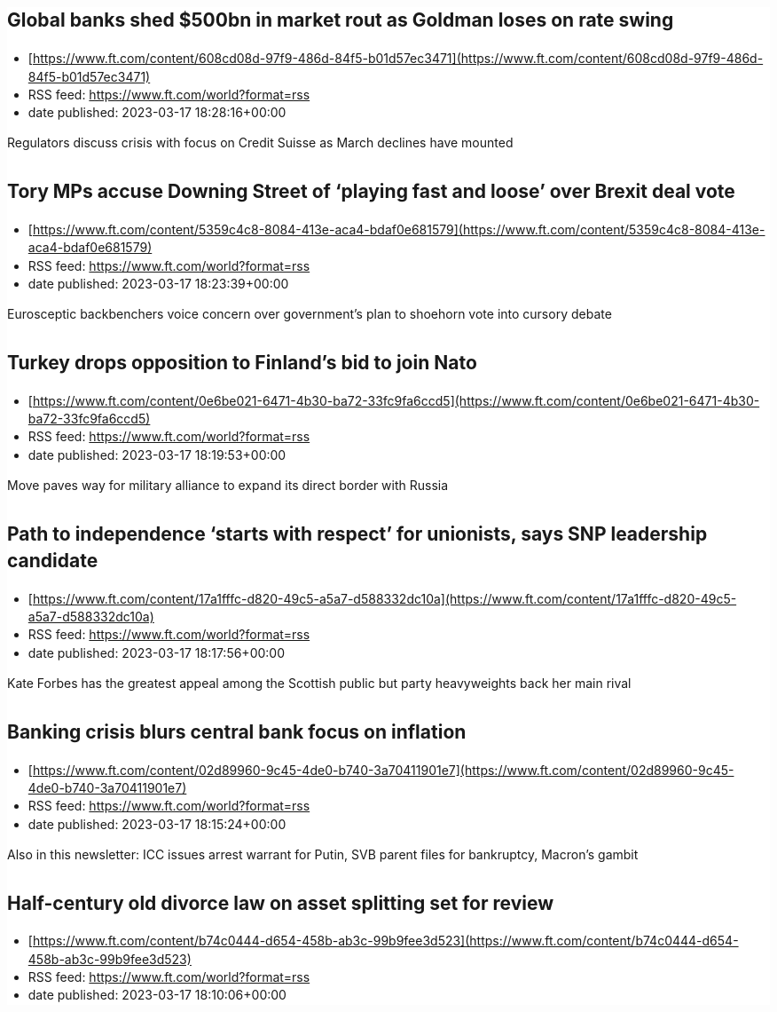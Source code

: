## Global banks shed $500bn in market rout as Goldman loses on rate swing
 - [https://www.ft.com/content/608cd08d-97f9-486d-84f5-b01d57ec3471](https://www.ft.com/content/608cd08d-97f9-486d-84f5-b01d57ec3471)
 - RSS feed: https://www.ft.com/world?format=rss
 - date published: 2023-03-17 18:28:16+00:00

Regulators discuss crisis with focus on Credit Suisse as March declines have mounted

## Tory MPs accuse Downing Street of ‘playing fast and loose’ over Brexit deal vote
 - [https://www.ft.com/content/5359c4c8-8084-413e-aca4-bdaf0e681579](https://www.ft.com/content/5359c4c8-8084-413e-aca4-bdaf0e681579)
 - RSS feed: https://www.ft.com/world?format=rss
 - date published: 2023-03-17 18:23:39+00:00

Eurosceptic backbenchers voice concern over government’s plan to shoehorn vote into cursory debate

## Turkey drops opposition to Finland’s bid to join Nato
 - [https://www.ft.com/content/0e6be021-6471-4b30-ba72-33fc9fa6ccd5](https://www.ft.com/content/0e6be021-6471-4b30-ba72-33fc9fa6ccd5)
 - RSS feed: https://www.ft.com/world?format=rss
 - date published: 2023-03-17 18:19:53+00:00

Move paves way for military alliance to expand its direct border with Russia

## Path to independence ‘starts with respect’ for unionists, says SNP leadership candidate
 - [https://www.ft.com/content/17a1fffc-d820-49c5-a5a7-d588332dc10a](https://www.ft.com/content/17a1fffc-d820-49c5-a5a7-d588332dc10a)
 - RSS feed: https://www.ft.com/world?format=rss
 - date published: 2023-03-17 18:17:56+00:00

Kate Forbes has the greatest appeal among the Scottish public but party heavyweights back her main rival

## Banking crisis blurs central bank focus on inflation
 - [https://www.ft.com/content/02d89960-9c45-4de0-b740-3a70411901e7](https://www.ft.com/content/02d89960-9c45-4de0-b740-3a70411901e7)
 - RSS feed: https://www.ft.com/world?format=rss
 - date published: 2023-03-17 18:15:24+00:00

Also in this newsletter: ICC issues arrest warrant for Putin, SVB parent files for bankruptcy, Macron’s gambit

## Half-century old divorce law on asset splitting set for review
 - [https://www.ft.com/content/b74c0444-d654-458b-ab3c-99b9fee3d523](https://www.ft.com/content/b74c0444-d654-458b-ab3c-99b9fee3d523)
 - RSS feed: https://www.ft.com/world?format=rss
 - date published: 2023-03-17 18:10:06+00:00
